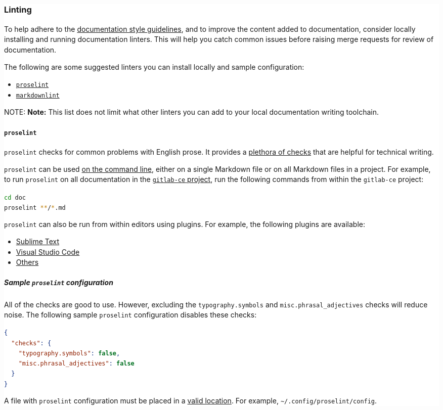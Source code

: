 
### Linting

To help adhere to the [documentation style guidelines](styleguide.md), and to improve the content
added to documentation, consider locally installing and running documentation linters. This will
help you catch common issues before raising merge requests for review of documentation.

The following are some suggested linters you can install locally and sample configuration:

- [`proselint`](#proselint)
- [`markdownlint`](#markdownlint)

NOTE: **Note:**
This list does not limit what other linters you can add to your local documentation writing toolchain.

#### `proselint`

`proselint` checks for common problems with English prose. It provides a
 [plethora of checks](http://proselint.com/checks/) that are helpful for technical writing.

`proselint` can be used [on the command line](http://proselint.com/utility/), either on a single
 Markdown file or on all Markdown files in a project. For example, to run `proselint` on all
 documentation in the [`gitlab-ce` project](https://gitlab.com/gitlab-org/gitlab-ce), run the
 following commands from within the `gitlab-ce` project:

```sh
cd doc
proselint **/*.md
```

`proselint` can also be run from within editors using plugins. For example, the following plugins
 are available:

- [Sublime Text](https://packagecontrol.io/packages/SublimeLinter-contrib-proselint)
- [Visual Studio Code](https://marketplace.visualstudio.com/items?itemName=PatrykPeszko.vscode-proselint)
- [Others](https://github.com/amperser/proselint#plugins-for-other-software)

##### Sample `proselint` configuration

All of the checks are good to use. However, excluding the `typography.symbols` and `misc.phrasal_adjectives` checks will reduce
noise. The following sample `proselint` configuration disables these checks:

```json
{
  "checks": {
    "typography.symbols": false,
    "misc.phrasal_adjectives": false
  }
}
```

A file with `proselint` configuration must be placed in a
[valid location](https://github.com/amperser/proselint#checks). For example, `~/.config/proselint/config`.
